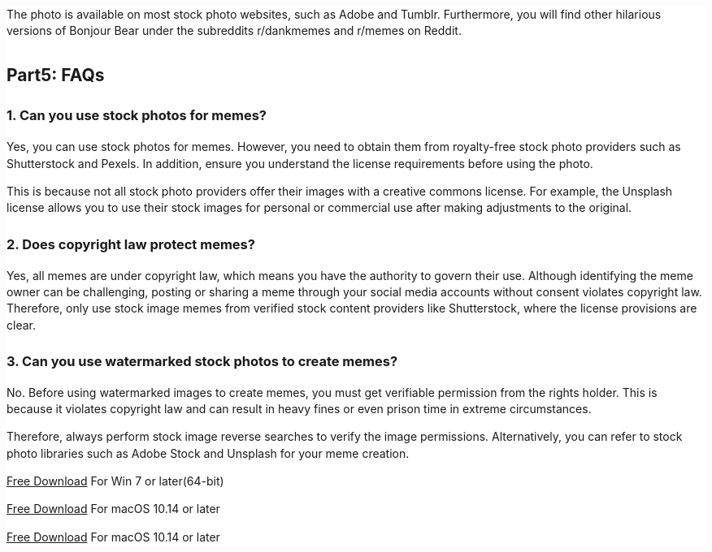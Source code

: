 The photo is available on most stock photo websites, such as Adobe and Tumblr. Furthermore, you will find other hilarious versions of Bonjour Bear under the subreddits r/dankmemes and r/memes on Reddit.

## Part5: FAQs

### 1\. Can you use stock photos for memes?

Yes, you can use stock photos for memes. However, you need to obtain them from royalty-free stock photo providers such as Shutterstock and Pexels. In addition, ensure you understand the license requirements before using the photo.

This is because not all stock photo providers offer their images with a creative commons license. For example, the Unsplash license allows you to use their stock images for personal or commercial use after making adjustments to the original.

### 2\. Does copyright law protect memes?

Yes, all memes are under copyright law, which means you have the authority to govern their use. Although identifying the meme owner can be challenging, posting or sharing a meme through your social media accounts without consent violates copyright law. Therefore, only use stock image memes from verified stock content providers like Shutterstock, where the license provisions are clear.

### 3\. Can you use watermarked stock photos to create memes?

No. Before using watermarked images to create memes, you must get verifiable permission from the rights holder. This is because it violates copyright law and can result in heavy fines or even prison time in extreme circumstances.

Therefore, always perform stock image reverse searches to verify the image permissions. Alternatively, you can refer to stock photo libraries such as Adobe Stock and Unsplash for your meme creation.

[Free Download](https://tools.techidaily.com/wondershare/filmora/download/) For Win 7 or later(64-bit)

[Free Download](https://tools.techidaily.com/wondershare/filmora/download/) For macOS 10.14 or later

[Free Download](https://tools.techidaily.com/wondershare/filmora/download/) For macOS 10.14 or later

<ins class="adsbygoogle"
     style="display:block"
     data-ad-format="autorelaxed"
     data-ad-client="ca-pub-7571918770474297"
     data-ad-slot="1223367746"></ins>

<ins class="adsbygoogle"
     style="display:block"
     data-ad-format="autorelaxed"
     data-ad-client="ca-pub-7571918770474297"
     data-ad-slot="1223367746"></ins>



<ins class="adsbygoogle"
     style="display:block"
     data-ad-client="ca-pub-7571918770474297"
     data-ad-slot="8358498916"
     data-ad-format="auto"
     data-full-width-responsive="true"></ins>



